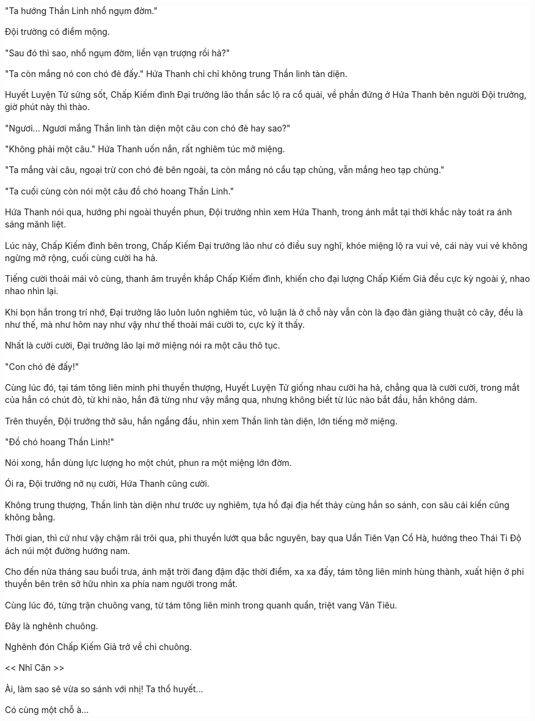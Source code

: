 "Ta hướng Thần Linh nhổ ngụm đờm."

Đội trường có điểm mộng.

"Sau đó thì sao, nhổ ngụm đờm, liền vạn trượng rồi hả?"

"Ta còn mắng nó con chó đẻ đấy." Hứa Thanh chỉ chỉ không trung Thần linh tàn diện.

Huyết Luyện Tử sửng sốt, Chấp Kiếm đình Đại trưởng lão thần sắc lộ ra cổ quái, về phần đứng ở Hứa Thanh bên người Đội trưởng, giờ phút này thì thào.

"Ngươi... Ngươi mắng Thần linh tàn diện một câu con chó đẻ hay sao?"

"Không phải một câu." Hứa Thanh uốn nắn, rất nghiêm túc mở miệng.

"Ta mắng vài câu, ngoại trừ con chó đẻ bên ngoài, ta còn mắng nó cẩu tạp chủng, vẫn mắng heo tạp chủng."

"Ta cuối cùng còn nói một câu đồ chó hoang Thần Linh."

Hứa Thanh nói qua, hướng phi ngoài thuyền phun, Đội trưởng nhìn xem Hứa Thanh, trong ánh mắt tại thời khắc này toát ra ánh sáng mãnh liệt.

Lúc này, Chấp Kiếm đình bên trong, Chấp Kiếm Đại trưởng lão như có điều suy nghĩ, khóe miệng lộ ra vui vẻ, cái này vui vẻ không ngừng mở rộng, cuối cùng cười ha hả.

Tiếng cười thoải mái vô cùng, thanh âm truyền khắp Chấp Kiếm đình, khiến cho đại lượng Chấp Kiếm Giả đều cực kỳ ngoài ý, nhao nhao nhìn lại.

Khi bọn hắn trong trí nhớ, Đại trưởng lão luôn luôn nghiêm túc, vô luận là ở chỗ này vẫn còn là đạo đàn giảng thuật cỏ cây, đều là như thế, mà như hôm nay như vậy như thế thoải mái cười to, cực kỳ ít thấy.

Nhất là cười cười, Đại trưởng lão lại mở miệng nói ra một câu thô tục.

"Con chó đẻ đấy!"

Cùng lúc đó, tại tám tông liên minh phi thuyền thượng, Huyết Luyện Tử giống nhau cười ha hả, chẳng qua là cười cười, trong mắt của hắn có chút đỏ, từ khi nào, hắn đã từng như vậy mắng qua, nhưng không biết từ lúc nào bắt đầu, hắn không dám.

Trên thuyền, Đội trưởng thở sâu, hắn ngẩng đầu, nhìn xem Thần linh tàn diện, lớn tiếng mở miệng.

"Đồ chó hoang Thần Linh!"

Nói xong, hắn dùng lực lượng ho một chút, phun ra một miệng lớn đờm.

Ói ra, Đội trưởng nở nụ cười, Hứa Thanh cũng cười.

Không trung thượng, Thần linh tàn diện như trước uy nghiêm, tựa hồ đại địa hết thảy cùng hắn so sánh, con sâu cái kiến cũng không bằng.

Thời gian, thì cứ như vậy chậm rãi trôi qua, phi thuyền lướt qua bắc nguyên, bay qua Uẩn Tiên Vạn Cổ Hà, hướng theo Thái Ti Độ ách núi một đường hướng nam.

Cho đến nửa tháng sau buổi trưa, ánh mặt trời đang đậm đặc thời điểm, xa xa đấy, tám tông liên minh hùng thành, xuất hiện ở phi thuyền bên trên sở hữu nhìn xa phía nam người trong mắt.

Cùng lúc đó, từng trận chuông vang, từ tám tông liên minh trong quanh quẩn, triệt vang Vân Tiêu.

Đây là nghênh chuông.

Nghênh đón Chấp Kiếm Giả trở về chi chuông.

<< Nhĩ Căn >>

Ài, làm sao sẽ vừa so sánh với nhị! Ta thổ huyết...

Có cùng một chỗ à...




